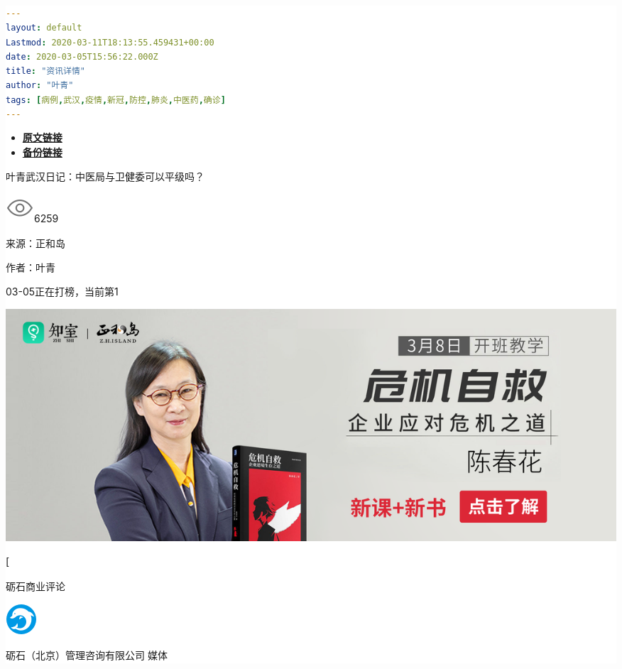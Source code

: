 ```yaml
---
layout: default
Lastmod: 2020-03-11T18:13:55.459431+00:00
date: 2020-03-05T15:56:22.000Z
title: "资讯详情"
author: "叶青"
tags: [病例,武汉,疫情,新冠,防控,肺炎,中医药,确诊]
---
```


* [**原文链接**](http://archive.ph/hqFW9)
* [**备份链接**](http://archive.ph/hqFW9)


叶青武汉日记：中医局与卫健委可以平级吗？

![](/images/post/c2ea3754e7258e03e956b530055f2377.png)6259

来源：正和岛

作者：叶青

03-05正在打榜，当前第1

[![](/images/post/ac27c349416d5b1a3ebeb3204d272391.png)](https://archive.ph/o/hqFW9/mp.zhisland.com/wmp/user/3/activity/102895/detailM?zhisland_uri=zhisland://com.zhisland/event/102895)

[

砺石商业评论

![](/images/post/ee78f286401819e46ba8b1f132664374.png)

砺石（北京）管理咨询有限公司 媒体
